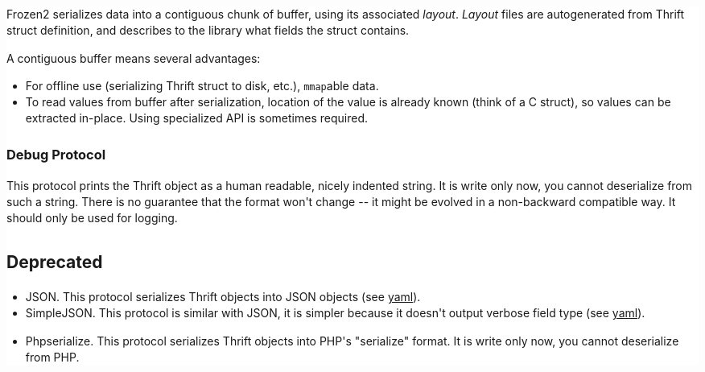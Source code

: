 
Frozen2 serializes data into a contiguous chunk of buffer, using its associated *layout*. *Layout* files are autogenerated from Thrift struct definition, and describes to the library what fields the struct contains.

A contiguous buffer means several advantages:
* For offline use (serializing Thrift struct to disk, etc.), `mmap`able data.
* To read values from buffer after serialization, location of the value is already known (think of a C struct), so values can be extracted in-place. Using specialized API is sometimes required.

### Debug Protocol

This protocol prints the Thrift object as a human readable, nicely indented string. It is write only now, you cannot deserialize from such a string. There is no guarantee that the format won't change -- it might be evolved in a non-backward compatible way. It should only be used for logging.

## Deprecated

- JSON. This protocol serializes Thrift objects into JSON objects (see [yaml](../../experimental/yaml.md)).
- SimpleJSON. This protocol is similar with JSON, it is simpler because it doesn't output verbose field type (see [yaml](../../experimental/yaml.md)).
* Phpserialize. This protocol serializes Thrift objects into PHP's "serialize" format. It is write only now, you cannot deserialize from PHP.
